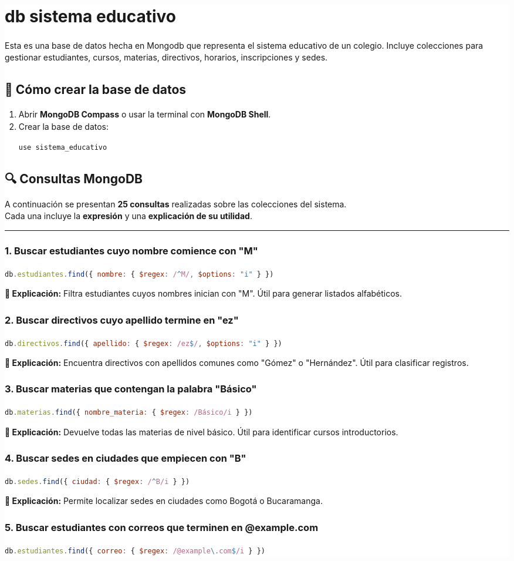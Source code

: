 # db sistema educativo
Esta es una base de datos hecha en Mongodb que representa el sistema educativo de un colegio.
Incluye colecciones para gestionar estudiantes, cursos, materias, directivos, horarios, inscripciones y sedes.


## 🚀 Cómo crear la base de datos

1. Abrir **MongoDB Compass** o usar la terminal con **MongoDB Shell**.
2. Crear la base de datos:
   ```js
   use sistema_educativo
   ````

## 🔍 Consultas MongoDB

A continuación se presentan **25 consultas** realizadas sobre las colecciones del sistema.  
Cada una incluye la **expresión** y una **explicación de su utilidad**.

---

### 1. Buscar estudiantes cuyo nombre comience con "M"
```js
db.estudiantes.find({ nombre: { $regex: /^M/, $options: "i" } })
````
**📌 Explicación:** Filtra estudiantes cuyos nombres inician con "M". Útil para generar listados alfabéticos.

### 2. Buscar directivos cuyo apellido termine en "ez"
````js
db.directivos.find({ apellido: { $regex: /ez$/, $options: "i" } })
````


**📌 Explicación:** Encuentra directivos con apellidos comunes como "Gómez" o "Hernández". Útil para clasificar registros.

### 3. Buscar materias que contengan la palabra "Básico"
````js
db.materias.find({ nombre_materia: { $regex: /Básico/i } })
````

**📌 Explicación:** Devuelve todas las materias de nivel básico. Útil para identificar cursos introductorios.

### 4. Buscar sedes en ciudades que empiecen con "B"
````js
db.sedes.find({ ciudad: { $regex: /^B/i } })
````

**📌 Explicación:** Permite localizar sedes en ciudades como Bogotá o Bucaramanga.

### 5. Buscar estudiantes con correos que terminen en @example.com
````js
db.estudiantes.find({ correo: { $regex: /@example\.com$/i } })
````
